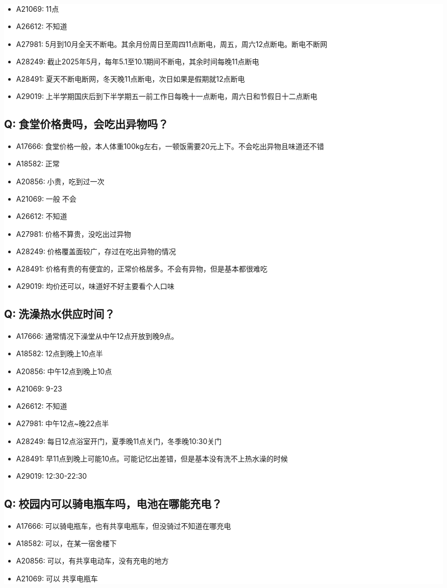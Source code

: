 - A21069: 11点

- A26612: 不知道

- A27981: 5月到10月全天不断电。其余月份周日至周四11点断电，周五，周六12点断电。断电不断网

- A28249: 截止2025年5月，每年5.1至10.1期间不断电，其余时间每晚11点断电

- A28491: 夏天不断电断网，冬天晚11点断电，次日如果是假期就12点断电

- A29019: 上半学期国庆后到下半学期五一前工作日每晚十一点断电，周六日和节假日十二点断电

## Q: 食堂价格贵吗，会吃出异物吗？

- A17666: 食堂价格一般，本人体重100kg左右，一顿饭需要20元上下。不会吃出异物且味道还不错

- A18582: 正常

- A20856: 小贵，吃到过一次

- A21069: 一般 不会

- A26612: 不知道

- A27981: 价格不算贵，没吃出过异物

- A28249: 价格覆盖面较广，存过在吃出异物的情况

- A28491: 价格有贵的有便宜的，正常价格居多。不会有异物，但是基本都很难吃

- A29019: 均价还可以，味道好不好主要看个人口味

## Q: 洗澡热水供应时间？

- A17666: 通常情况下澡堂从中午12点开放到晚9点。

- A18582: 12点到晚上10点半

- A20856: 中午12点到晚上10点

- A21069: 9-23

- A26612: 不知道

- A27981: 中午12点\~晚22点半

- A28249: 每日12点浴室开门，夏季晚11点关门，冬季晚10:30关门

- A28491: 早11点到晚上可能10点。可能记忆出差错，但是基本没有洗不上热水澡的时候

- A29019: 12:30-22:30

## Q: 校园内可以骑电瓶车吗，电池在哪能充电？

- A17666: 可以骑电瓶车，也有共享电瓶车，但没骑过不知道在哪充电

- A18582: 可以，在某一宿舍楼下

- A20856: 可以，有共享电动车，没有充电的地方

- A21069: 可以 共享电瓶车

